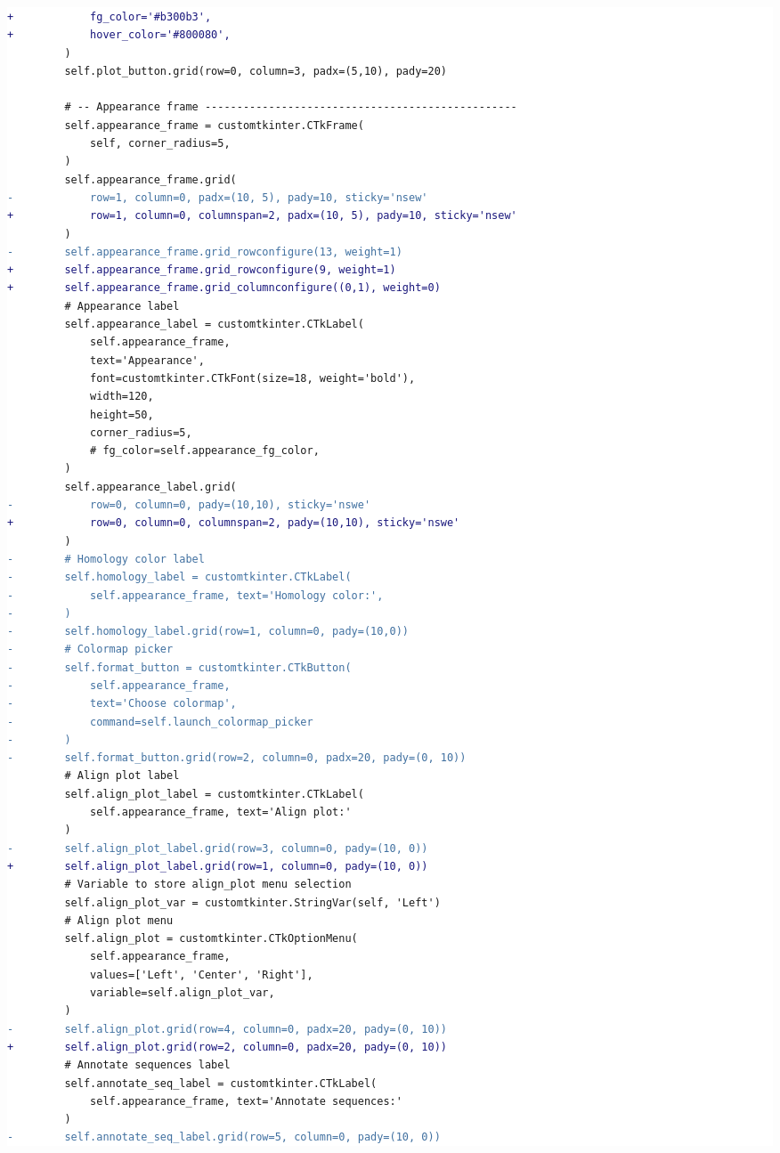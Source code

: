 ```diff
+            fg_color='#b300b3',
+            hover_color='#800080',
         )
         self.plot_button.grid(row=0, column=3, padx=(5,10), pady=20)
 
         # -- Appearance frame -------------------------------------------------
         self.appearance_frame = customtkinter.CTkFrame(
             self, corner_radius=5,
         )
         self.appearance_frame.grid(
-            row=1, column=0, padx=(10, 5), pady=10, sticky='nsew'
+            row=1, column=0, columnspan=2, padx=(10, 5), pady=10, sticky='nsew'
         )
-        self.appearance_frame.grid_rowconfigure(13, weight=1)
+        self.appearance_frame.grid_rowconfigure(9, weight=1)
+        self.appearance_frame.grid_columnconfigure((0,1), weight=0)
         # Appearance label
         self.appearance_label = customtkinter.CTkLabel(
             self.appearance_frame,
             text='Appearance',
             font=customtkinter.CTkFont(size=18, weight='bold'),
             width=120,
             height=50,
             corner_radius=5,
             # fg_color=self.appearance_fg_color,
         )
         self.appearance_label.grid(
-            row=0, column=0, pady=(10,10), sticky='nswe'
+            row=0, column=0, columnspan=2, pady=(10,10), sticky='nswe'
         )
-        # Homology color label
-        self.homology_label = customtkinter.CTkLabel(
-            self.appearance_frame, text='Homology color:',
-        )
-        self.homology_label.grid(row=1, column=0, pady=(10,0))
-        # Colormap picker
-        self.format_button = customtkinter.CTkButton(
-            self.appearance_frame,
-            text='Choose colormap',
-            command=self.launch_colormap_picker
-        )
-        self.format_button.grid(row=2, column=0, padx=20, pady=(0, 10))
         # Align plot label
         self.align_plot_label = customtkinter.CTkLabel(
             self.appearance_frame, text='Align plot:'
         )
-        self.align_plot_label.grid(row=3, column=0, pady=(10, 0))
+        self.align_plot_label.grid(row=1, column=0, pady=(10, 0))
         # Variable to store align_plot menu selection
         self.align_plot_var = customtkinter.StringVar(self, 'Left')
         # Align plot menu
         self.align_plot = customtkinter.CTkOptionMenu(
             self.appearance_frame,
             values=['Left', 'Center', 'Right'],
             variable=self.align_plot_var,
         )
-        self.align_plot.grid(row=4, column=0, padx=20, pady=(0, 10))
+        self.align_plot.grid(row=2, column=0, padx=20, pady=(0, 10))
         # Annotate sequences label
         self.annotate_seq_label = customtkinter.CTkLabel(
             self.appearance_frame, text='Annotate sequences:'
         )
-        self.annotate_seq_label.grid(row=5, column=0, pady=(10, 0))
```